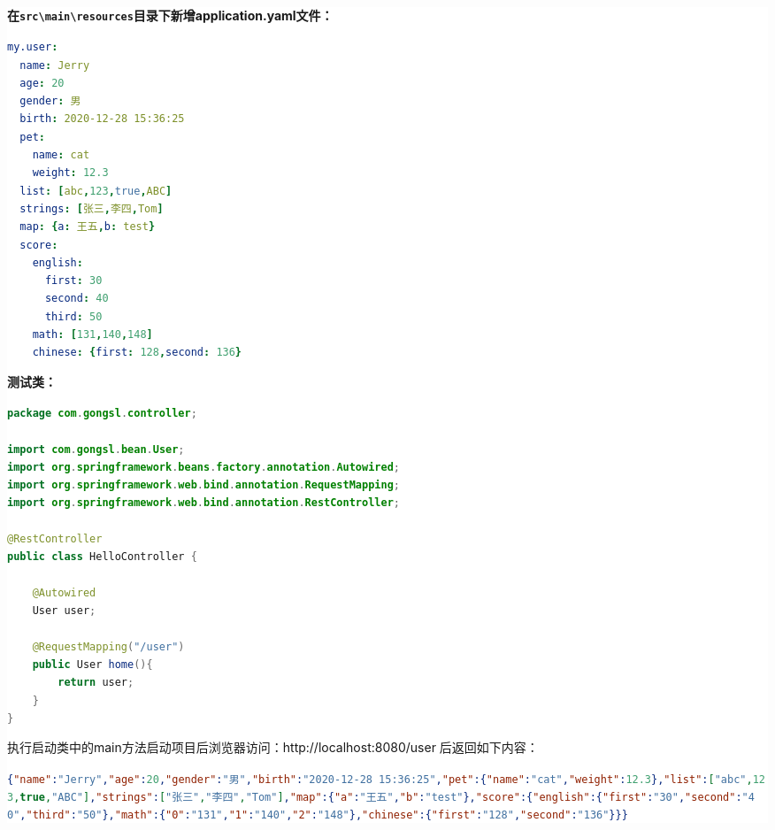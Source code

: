 **在`src\main\resources`目录下新增application.yaml文件：**

```yaml
my.user:
  name: Jerry
  age: 20
  gender: 男
  birth: 2020-12-28 15:36:25
  pet:
    name: cat
    weight: 12.3
  list: [abc,123,true,ABC]
  strings: [张三,李四,Tom]
  map: {a: 王五,b: test}
  score:
    english:
      first: 30
      second: 40
      third: 50
    math: [131,140,148]
    chinese: {first: 128,second: 136}
```

**测试类：**

```java
package com.gongsl.controller;

import com.gongsl.bean.User;
import org.springframework.beans.factory.annotation.Autowired;
import org.springframework.web.bind.annotation.RequestMapping;
import org.springframework.web.bind.annotation.RestController;

@RestController
public class HelloController {

    @Autowired
    User user;

    @RequestMapping("/user")
    public User home(){
        return user;
    }
}
```

执行启动类中的main方法启动项目后浏览器访问：http://localhost:8080/user 后返回如下内容：

```json
{"name":"Jerry","age":20,"gender":"男","birth":"2020-12-28 15:36:25","pet":{"name":"cat","weight":12.3},"list":["abc",123,true,"ABC"],"strings":["张三","李四","Tom"],"map":{"a":"王五","b":"test"},"score":{"english":{"first":"30","second":"40","third":"50"},"math":{"0":"131","1":"140","2":"148"},"chinese":{"first":"128","second":"136"}}}
```
